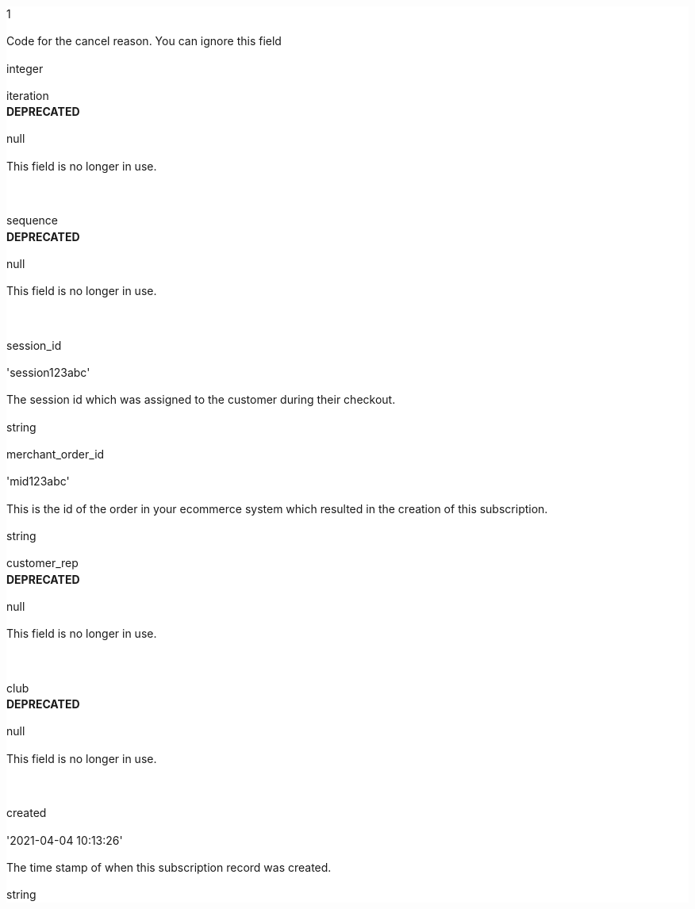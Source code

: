 1

Code for the cancel reason. You can ignore this field

integer

iteration  
**DEPRECATED**

null

This field is no longer in use.

 

sequence  
**DEPRECATED**

null

This field is no longer in use.

 

session\_id

'session123abc'

The session id which was assigned to the customer during their checkout.

string

merchant\_order\_id

'mid123abc'

This is the id of the order in your ecommerce system which resulted in the creation of this subscription.

string

customer\_rep  
**DEPRECATED**

null

This field is no longer in use.

 

club  
**DEPRECATED**

null

This field is no longer in use.

 

created

'2021-04-04 10:13:26'

The time stamp of when this subscription record was created.

string

